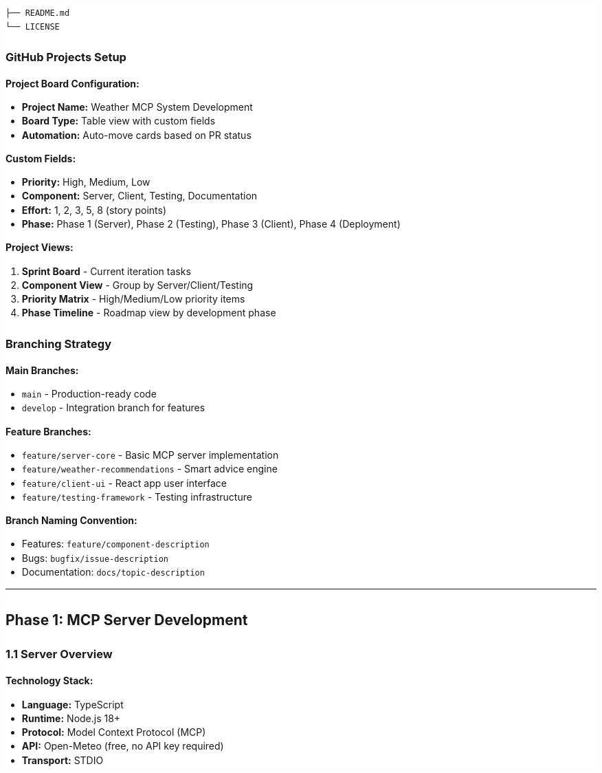 ```
├── README.md
└── LICENSE
```

### GitHub Projects Setup

**Project Board Configuration:**
- **Project Name:** Weather MCP System Development
- **Board Type:** Table view with custom fields
- **Automation:** Auto-move cards based on PR status

**Custom Fields:**
- **Priority:** High, Medium, Low
- **Component:** Server, Client, Testing, Documentation
- **Effort:** 1, 2, 3, 5, 8 (story points)
- **Phase:** Phase 1 (Server), Phase 2 (Testing), Phase 3 (Client), Phase 4 (Deployment)

**Project Views:**
1. **Sprint Board** - Current iteration tasks
2. **Component View** - Group by Server/Client/Testing
3. **Priority Matrix** - High/Medium/Low priority items
4. **Phase Timeline** - Roadmap view by development phase

### Branching Strategy

**Main Branches:**
- `main` - Production-ready code
- `develop` - Integration branch for features

**Feature Branches:**
- `feature/server-core` - Basic MCP server implementation
- `feature/weather-recommendations` - Smart advice engine
- `feature/client-ui` - React app user interface
- `feature/testing-framework` - Testing infrastructure

**Branch Naming Convention:**
- Features: `feature/component-description`
- Bugs: `bugfix/issue-description`
- Documentation: `docs/topic-description`

---

## Phase 1: MCP Server Development

### 1.1 Server Overview

**Technology Stack:**
- **Language:** TypeScript
- **Runtime:** Node.js 18+
- **Protocol:** Model Context Protocol (MCP)
- **API:** Open-Meteo (free, no API key required)
- **Transport:** STDIO
